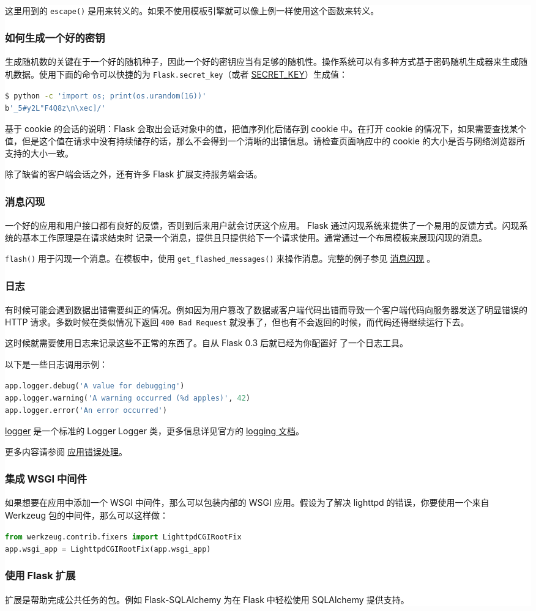 这里用到的 `escape()` 是用来转义的。如果不使用模板引擎就可以像上例一样使用这个函数来转义。

### 如何生成一个好的密钥

生成随机数的关键在于一个好的随机种子，因此一个好的密钥应当有足够的随机性。操作系统可以有多种方式基于密码随机生成器来生成随机数据。使用下面的命令可以快捷的为 `Flask.secret_key`（或者 [SECRET_KEY](https://dormousehole.readthedocs.io/en/latest/config.html#SECRET_KEY)）生成值：

```sh
$ python -c 'import os; print(os.urandom(16))'
b'_5#y2L"F4Q8z\n\xec]/'
```

基于 cookie 的会话的说明：Flask 会取出会话对象中的值，把值序列化后储存到 cookie 中。在打开 cookie 的情况下，如果需要查找某个值，但是这个值在请求中没有持续储存的话，那么不会得到一个清晰的出错信息。请检查页面响应中的 cookie 的大小是否与网络浏览器所支持的大小一致。

除了缺省的客户端会话之外，还有许多 Flask 扩展支持服务端会话。

### 消息闪现

一个好的应用和用户接口都有良好的反馈，否则到后来用户就会讨厌这个应用。 Flask 通过闪现系统来提供了一个易用的反馈方式。闪现系统的基本工作原理是在请求结束时 记录一个消息，提供且只提供给下一个请求使用。通常通过一个布局模板来展现闪现的消息。

`flash()` 用于闪现一个消息。在模板中，使用 `get_flashed_messages()` 来操作消息。完整的例子参见 [消息闪现](https://dormousehole.readthedocs.io/en/latest/patterns/flashing.html#message-flashing-pattern) 。

### 日志

有时候可能会遇到数据出错需要纠正的情况。例如因为用户篡改了数据或客户端代码出错而导致一个客户端代码向服务器发送了明显错误的 HTTP 请求。多数时候在类似情况下返回 `400 Bad Request` 就没事了，但也有不会返回的时候，而代码还得继续运行下去。

这时候就需要使用日志来记录这些不正常的东西了。自从 Flask 0.3 后就已经为你配置好 了一个日志工具。

以下是一些日志调用示例：

```py
app.logger.debug('A value for debugging')
app.logger.warning('A warning occurred (%d apples)', 42)
app.logger.error('An error occurred')
```

[logger](https://dormousehole.readthedocs.io/en/latest/api.html#flask.Flask.logger) 是一个标准的 Logger Logger 类，更多信息详见官方的 [logging 文档](https://docs.python.org/3/library/logging.html#module-logging)。

更多内容请参阅 [应用错误处理](https://dormousehole.readthedocs.io/en/latest/errorhandling.html#application-errors)。

### 集成 WSGI 中间件

如果想要在应用中添加一个 WSGI 中间件，那么可以包装内部的 WSGI 应用。假设为了解决 lighttpd 的错误，你要使用一个来自 Werkzeug 包的中间件，那么可以这样做：

```py
from werkzeug.contrib.fixers import LighttpdCGIRootFix
app.wsgi_app = LighttpdCGIRootFix(app.wsgi_app)
```

### 使用 Flask 扩展

扩展是帮助完成公共任务的包。例如 Flask-SQLAlchemy 为在 Flask 中轻松使用 SQLAlchemy 提供支持。
